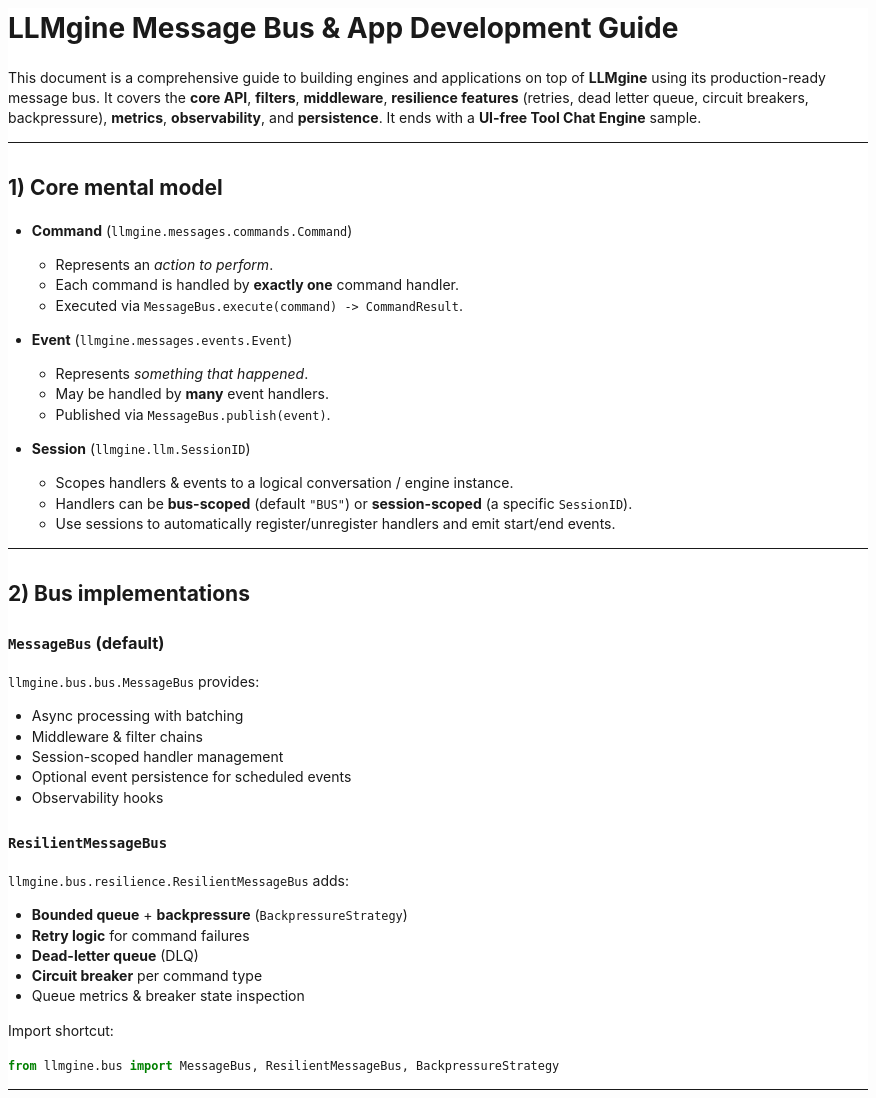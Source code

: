 # LLMgine Message Bus & App Development Guide

This document is a comprehensive guide to building engines and applications on top of **LLMgine** using its production-ready message bus. It covers the **core API**, **filters**, **middleware**, **resilience features** (retries, dead letter queue, circuit breakers, backpressure), **metrics**, **observability**, and **persistence**. It ends with a **UI-free Tool Chat Engine** sample.

---

## 1) Core mental model

- **Command** (`llmgine.messages.commands.Command`)
  - Represents an *action to perform*.
  - Each command is handled by **exactly one** command handler.
  - Executed via `MessageBus.execute(command) -> CommandResult`.

- **Event** (`llmgine.messages.events.Event`)
  - Represents *something that happened*.
  - May be handled by **many** event handlers.
  - Published via `MessageBus.publish(event)`.

- **Session** (`llmgine.llm.SessionID`)
  - Scopes handlers & events to a logical conversation / engine instance.
  - Handlers can be **bus-scoped** (default `"BUS"`) or **session-scoped** (a specific `SessionID`).
  - Use sessions to automatically register/unregister handlers and emit start/end events.

---

## 2) Bus implementations

### `MessageBus` (default)
`llmgine.bus.bus.MessageBus` provides:
- Async processing with batching
- Middleware & filter chains
- Session-scoped handler management
- Optional event persistence for scheduled events
- Observability hooks

### `ResilientMessageBus`
`llmgine.bus.resilience.ResilientMessageBus` adds:
- **Bounded queue** + **backpressure** (`BackpressureStrategy`)
- **Retry logic** for command failures
- **Dead-letter queue** (DLQ)
- **Circuit breaker** per command type
- Queue metrics & breaker state inspection

Import shortcut:
```python
from llmgine.bus import MessageBus, ResilientMessageBus, BackpressureStrategy
````

---